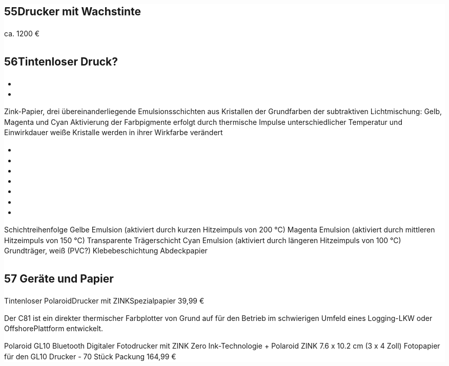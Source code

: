 ## 55Drucker mit Wachstinte

ca. 1200 €

 

## 56Tintenloser Druck?

-

-

Zink-Papier, drei übereinanderliegende
Emulsionsschichten aus Kristallen der
Grundfarben der subtraktiven Lichtmischung:
Gelb, Magenta und Cyan
Aktivierung der Farbpigmente erfolgt durch
thermische Impulse unterschiedlicher
Temperatur und Einwirkdauer
weiße Kristalle werden in ihrer Wirkfarbe
verändert

-

-
-
-
-
-
-

Schichtreihenfolge
Gelbe Emulsion
(aktiviert durch kurzen Hitzeimpuls von 200 °C)
Magenta Emulsion
(aktiviert durch mittleren Hitzeimpuls von 150 °C)
Transparente Trägerschicht
Cyan Emulsion
(aktiviert durch längeren Hitzeimpuls von 100 °C)
Grundträger, weiß (PVC?)
Klebebeschichtung
Abdeckpapier

## 57 Geräte und Papier
Tintenloser PolaroidDrucker mit ZINKSpezialpapier 39,99 €

Der C81 ist ein direkter
thermischer Farbplotter von
Grund auf für den Betrieb im
schwierigen Umfeld eines
Logging-LKW oder OffshorePlattform entwickelt.

Polaroid GL10 Bluetooth
Digitaler Fotodrucker mit
ZINK Zero Ink-Technologie +
Polaroid ZINK 7.6 x 10.2 cm
(3 x 4 Zoll) Fotopapier für den
GL10 Drucker -
70 Stück Packung 164,99 €
